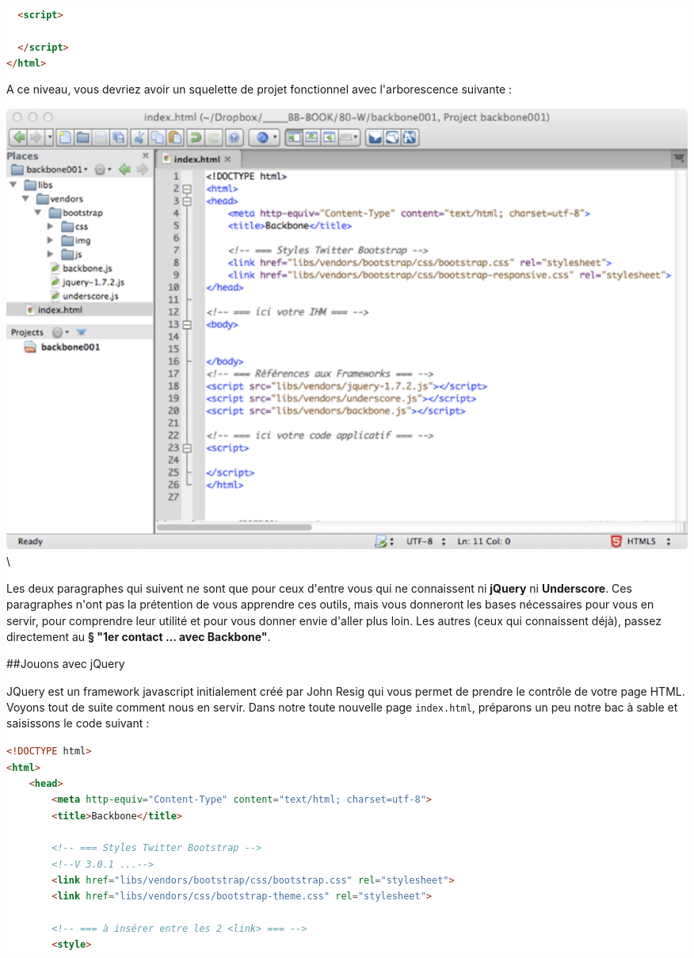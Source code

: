 ```html
  <script>

  </script>
</html>
```

A ce niveau, vous devriez avoir un squelette de projet fonctionnel avec l'arborescence suivante :

![Arborecsence](RSRC/02_01_ARBO.png)\


Les deux paragraphes qui suivent ne sont que pour ceux d'entre vous qui ne connaissent ni **jQuery** ni **Underscore**. Ces paragraphes n'ont pas la prétention de vous apprendre ces outils, mais vous donneront les bases nécessaires pour vous en servir, pour comprendre leur utilité et pour vous donner envie d'aller plus loin. Les autres (ceux qui connaissent déjà), passez directement au **§ "1er contact … avec Backbone"**.

##Jouons avec jQuery

JQuery est un framework javascript initialement créé par John Resig qui vous permet de prendre le contrôle de votre page HTML. Voyons tout de suite comment nous en servir.
Dans notre toute nouvelle page `index.html`, préparons un peu notre bac à sable et saisissons le code suivant :

```html
<!DOCTYPE html>
<html>
	<head>
		<meta http-equiv="Content-Type" content="text/html; charset=utf-8">
		<title>Backbone</title>

		<!-- === Styles Twitter Bootstrap -->
		<!--V 3.0.1 ...-->
		<link href="libs/vendors/bootstrap/css/bootstrap.css" rel="stylesheet">
		<link href="libs/vendors/css/bootstrap-theme.css" rel="stylesheet">
		
		<!-- === à insérer entre les 2 <link> === -->
		<style>
```